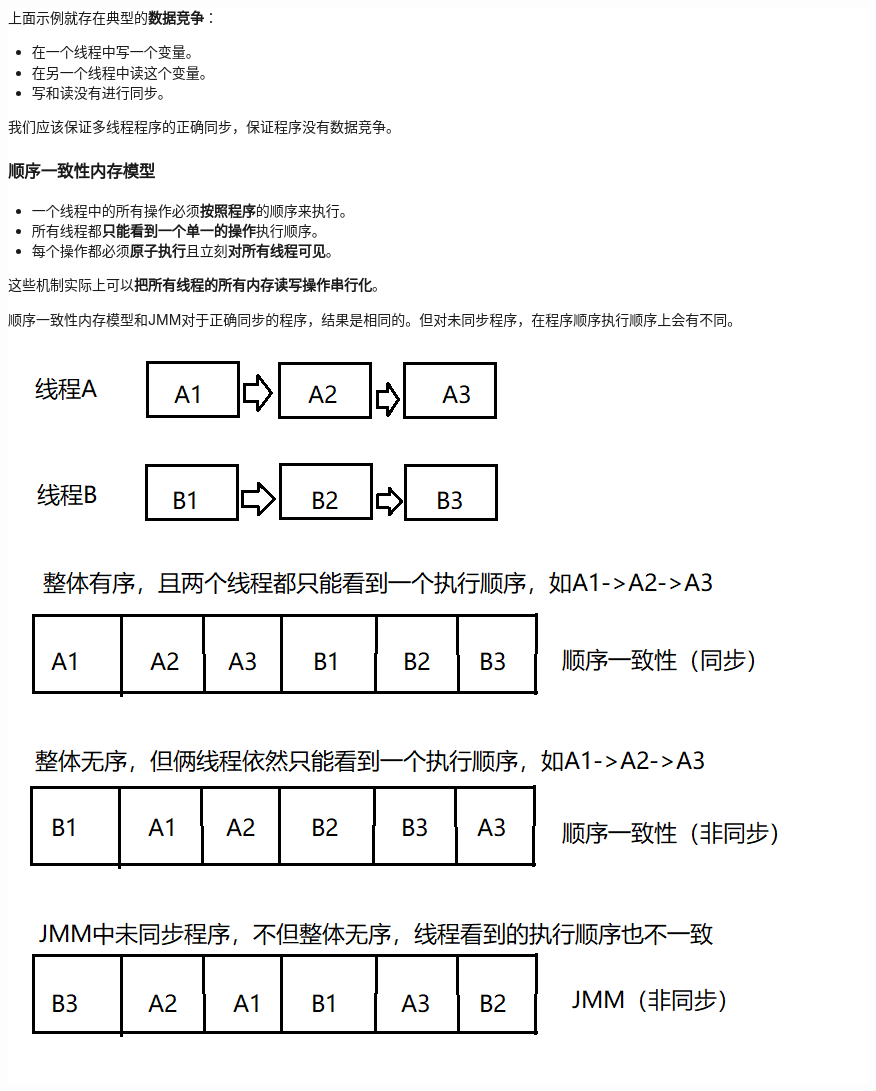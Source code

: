 上面示例就存在典型的**数据竞争**：

- 在一个线程中写一个变量。
- 在另一个线程中读这个变量。
- 写和读没有进行同步。


我们应该保证多线程程序的正确同步，保证程序没有数据竞争。

### 顺序一致性内存模型

- 一个线程中的所有操作必须**按照程序**的顺序来执行。
- 所有线程都**只能看到一个单一的操作**执行顺序。
- 每个操作都必须**原子执行**且立刻**对所有线程可见**。

这些机制实际上可以**把所有线程的所有内存读写操作串行化**。

顺序一致性内存模型和JMM对于正确同步的程序，结果是相同的。但对未同步程序，在程序顺序执行顺序上会有不同。

![1Tw3W9.png](img/Java%EF%BC%9AJMM%E3%80%81%E9%87%8D%E6%8E%92%E5%BA%8F%E3%80%81%E9%A1%BA%E5%BA%8F%E4%B8%80%E8%87%B4%E6%80%A7/1Tw3W9.png)
